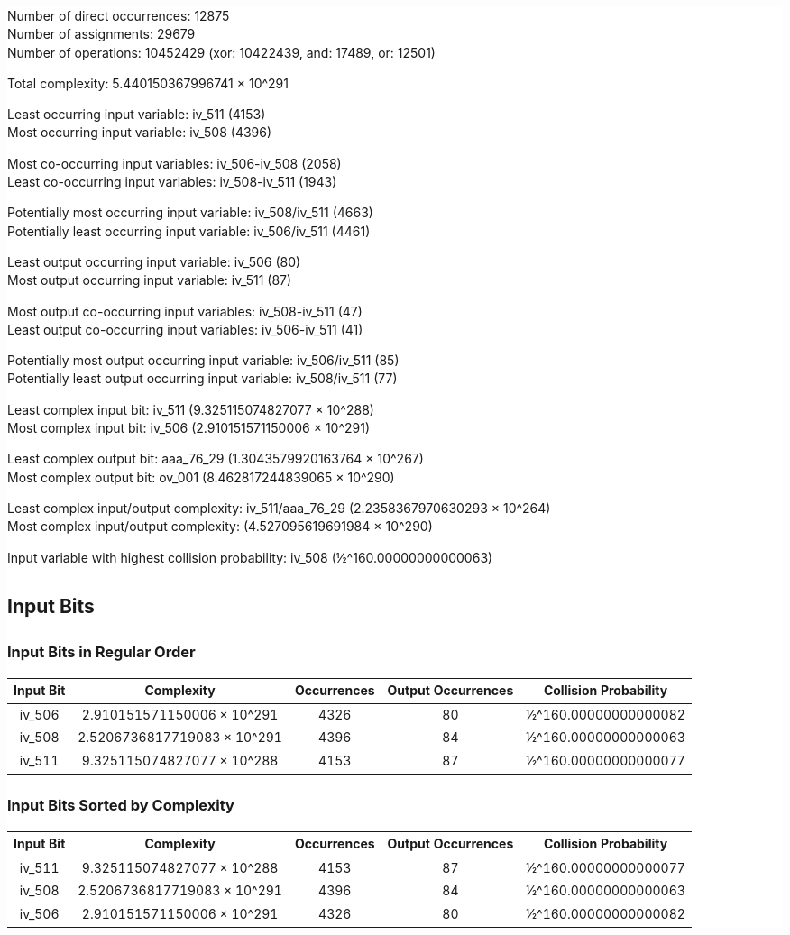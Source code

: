 Number of direct occurrences: 12875  
Number of assignments: 29679  
Number of operations: 10452429
(xor: 10422439,
and: 17489,
or: 12501)

Total complexity: 5.440150367996741 × 10^291

Least occurring input variable: iv_511 (4153)  
Most occurring input variable: iv_508 (4396)

Most co-occurring input variables: iv_506-iv_508 (2058)  
Least co-occurring input variables: iv_508-iv_511 (1943)

Potentially most occurring input variable: iv_508/iv_511 (4663)  
Potentially least occurring input variable: iv_506/iv_511 (4461)

Least output occurring input variable: iv_506 (80)  
Most output occurring input variable: iv_511 (87)

Most output co-occurring input variables: iv_508-iv_511 (47)  
Least output co-occurring input variables: iv_506-iv_511 (41)

Potentially most output occurring input variable: iv_506/iv_511 (85)  
Potentially least output occurring input variable: iv_508/iv_511 (77)

Least complex input bit: iv_511 (9.325115074827077 × 10^288)  
Most complex input bit: iv_506 (2.910151571150006 × 10^291)

Least complex output bit: aaa_76_29 (1.3043579920163764 × 10^267)  
Most complex output bit: ov_001 (8.462817244839065 × 10^290)

Least complex input/output complexity: iv_511/aaa_76_29 (2.2358367970630293 × 10^264)  
Most complex input/output complexity:  (4.527095619691984 × 10^290)

Input variable with highest collision probability: iv_508 (½^160.00000000000063)

## Input Bits

### Input Bits in Regular Order

| Input Bit | Complexity | Occurrences | Output Occurrences | Collision Probability |
|:---------:|:----------:|:-----------:|:------------------:|:---------------------:|
| iv_506 | 2.910151571150006 × 10^291 | 4326 | 80 | ½^160.00000000000082 |
| iv_508 | 2.5206736817719083 × 10^291 | 4396 | 84 | ½^160.00000000000063 |
| iv_511 | 9.325115074827077 × 10^288 | 4153 | 87 | ½^160.00000000000077 |

### Input Bits Sorted by Complexity

| Input Bit | Complexity | Occurrences | Output Occurrences | Collision Probability |
|:---------:|:----------:|:-----------:|:------------------:|:---------------------:|
| iv_511 | 9.325115074827077 × 10^288 | 4153 | 87 | ½^160.00000000000077 |
| iv_508 | 2.5206736817719083 × 10^291 | 4396 | 84 | ½^160.00000000000063 |
| iv_506 | 2.910151571150006 × 10^291 | 4326 | 80 | ½^160.00000000000082 |
